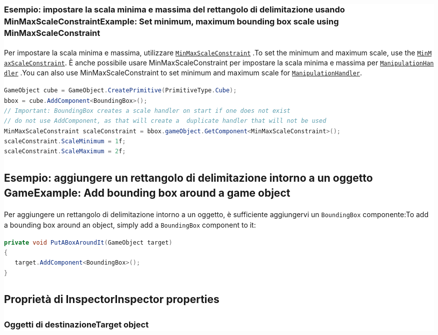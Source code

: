 ### <a name="example-set-minimum-maximum-bounding-box-scale-using-minmaxscaleconstraint"></a><span data-ttu-id="02aa3-131">Esempio: impostare la scala minima e massima del rettangolo di delimitazione usando MinMaxScaleConstraint</span><span class="sxs-lookup"><span data-stu-id="02aa3-131">Example: Set minimum, maximum bounding box scale using MinMaxScaleConstraint</span></span>

<span data-ttu-id="02aa3-132">Per impostare la scala minima e massima, utilizzare [`MinMaxScaleConstraint`](xref:Microsoft.MixedReality.Toolkit.UI.MinMaxScaleConstraint) .</span><span class="sxs-lookup"><span data-stu-id="02aa3-132">To set the minimum and maximum scale, use the [`MinMaxScaleConstraint`](xref:Microsoft.MixedReality.Toolkit.UI.MinMaxScaleConstraint).</span></span> <span data-ttu-id="02aa3-133">È anche possibile usare MinMaxScaleConstraint per impostare la scala minima e massima per [`ManipulationHandler`](xref:Microsoft.MixedReality.Toolkit.UI.ManipulationHandler) .</span><span class="sxs-lookup"><span data-stu-id="02aa3-133">You can also use MinMaxScaleConstraint to set minimum and maximum scale for [`ManipulationHandler`](xref:Microsoft.MixedReality.Toolkit.UI.ManipulationHandler).</span></span>

```c#
GameObject cube = GameObject.CreatePrimitive(PrimitiveType.Cube);
bbox = cube.AddComponent<BoundingBox>();
// Important: BoundingBox creates a scale handler on start if one does not exist
// do not use AddComponent, as that will create a  duplicate handler that will not be used
MinMaxScaleConstraint scaleConstraint = bbox.gameObject.GetComponent<MinMaxScaleConstraint>();
scaleConstraint.ScaleMinimum = 1f;
scaleConstraint.ScaleMaximum = 2f;
```

## <a name="example-add-bounding-box-around-a-game-object"></a><span data-ttu-id="02aa3-134">Esempio: aggiungere un rettangolo di delimitazione intorno a un oggetto Game</span><span class="sxs-lookup"><span data-stu-id="02aa3-134">Example: Add bounding box around a game object</span></span>

<span data-ttu-id="02aa3-135">Per aggiungere un rettangolo di delimitazione intorno a un oggetto, è sufficiente aggiungervi un `BoundingBox` componente:</span><span class="sxs-lookup"><span data-stu-id="02aa3-135">To add a bounding box around an object, simply add a `BoundingBox` component to it:</span></span>

```c#
private void PutABoxAroundIt(GameObject target)
{
   target.AddComponent<BoundingBox>();
}
```

## <a name="inspector-properties"></a><span data-ttu-id="02aa3-136">Proprietà di Inspector</span><span class="sxs-lookup"><span data-stu-id="02aa3-136">Inspector properties</span></span>

### <a name="target-object"></a><span data-ttu-id="02aa3-137">Oggetti di destinazione</span><span class="sxs-lookup"><span data-stu-id="02aa3-137">Target object</span></span>
